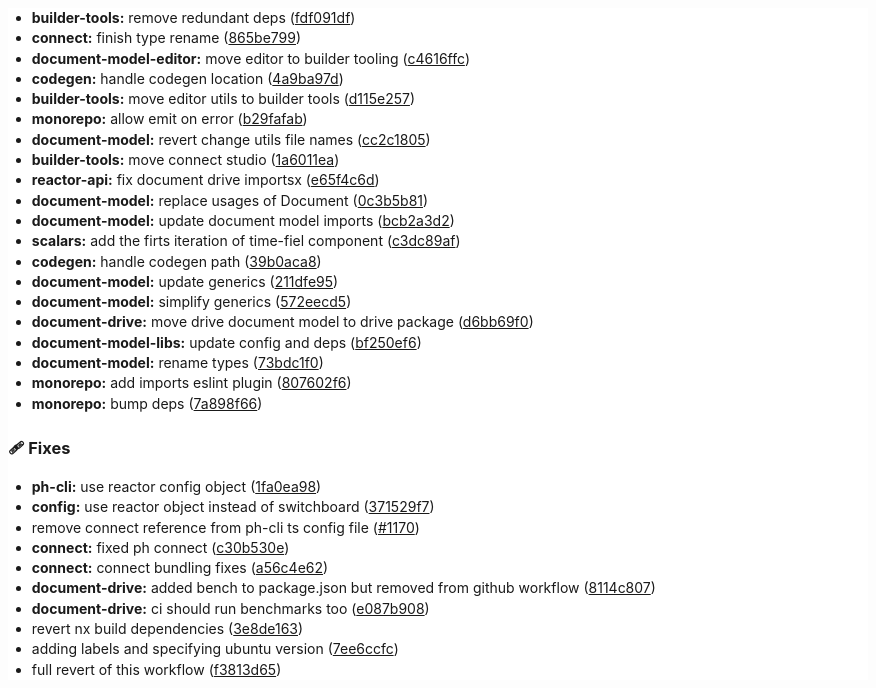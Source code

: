 - **builder-tools:** remove redundant deps ([fdf091df](https://github.com/powerhouse-inc/powerhouse/commit/fdf091df))
- **connect:** finish type rename ([865be799](https://github.com/powerhouse-inc/powerhouse/commit/865be799))
- **document-model-editor:** move editor to builder tooling ([c4616ffc](https://github.com/powerhouse-inc/powerhouse/commit/c4616ffc))
- **codegen:** handle codegen location ([4a9ba97d](https://github.com/powerhouse-inc/powerhouse/commit/4a9ba97d))
- **builder-tools:** move editor utils to builder tools ([d115e257](https://github.com/powerhouse-inc/powerhouse/commit/d115e257))
- **monorepo:** allow emit on error ([b29fafab](https://github.com/powerhouse-inc/powerhouse/commit/b29fafab))
- **document-model:** revert change utils file names ([cc2c1805](https://github.com/powerhouse-inc/powerhouse/commit/cc2c1805))
- **builder-tools:** move connect studio ([1a6011ea](https://github.com/powerhouse-inc/powerhouse/commit/1a6011ea))
- **reactor-api:** fix document drive importsx ([e65f4c6d](https://github.com/powerhouse-inc/powerhouse/commit/e65f4c6d))
- **document-model:** replace usages of Document ([0c3b5b81](https://github.com/powerhouse-inc/powerhouse/commit/0c3b5b81))
- **document-model:** update document model imports ([bcb2a3d2](https://github.com/powerhouse-inc/powerhouse/commit/bcb2a3d2))
- **scalars:** add the firts iteration of time-fiel component ([c3dc89af](https://github.com/powerhouse-inc/powerhouse/commit/c3dc89af))
- **codegen:** handle codegen path ([39b0aca8](https://github.com/powerhouse-inc/powerhouse/commit/39b0aca8))
- **document-model:** update generics ([211dfe95](https://github.com/powerhouse-inc/powerhouse/commit/211dfe95))
- **document-model:** simplify generics ([572eecd5](https://github.com/powerhouse-inc/powerhouse/commit/572eecd5))
- **document-drive:** move drive document model to drive package ([d6bb69f0](https://github.com/powerhouse-inc/powerhouse/commit/d6bb69f0))
- **document-model-libs:** update config and deps ([bf250ef6](https://github.com/powerhouse-inc/powerhouse/commit/bf250ef6))
- **document-model:** rename types ([73bdc1f0](https://github.com/powerhouse-inc/powerhouse/commit/73bdc1f0))
- **monorepo:** add imports eslint plugin ([807602f6](https://github.com/powerhouse-inc/powerhouse/commit/807602f6))
- **monorepo:** bump deps ([7a898f66](https://github.com/powerhouse-inc/powerhouse/commit/7a898f66))

### 🩹 Fixes

- **ph-cli:** use reactor config object ([1fa0ea98](https://github.com/powerhouse-inc/powerhouse/commit/1fa0ea98))
- **config:** use reactor object instead of switchboard ([371529f7](https://github.com/powerhouse-inc/powerhouse/commit/371529f7))
- remove connect reference from ph-cli ts config file ([#1170](https://github.com/powerhouse-inc/powerhouse/pull/1170))
- **connect:** fixed ph connect ([c30b530e](https://github.com/powerhouse-inc/powerhouse/commit/c30b530e))
- **connect:** connect bundling fixes ([a56c4e62](https://github.com/powerhouse-inc/powerhouse/commit/a56c4e62))
- **document-drive:** added bench to package.json but removed from github workflow ([8114c807](https://github.com/powerhouse-inc/powerhouse/commit/8114c807))
- **document-drive:** ci should run benchmarks too ([e087b908](https://github.com/powerhouse-inc/powerhouse/commit/e087b908))
- revert nx build dependencies ([3e8de163](https://github.com/powerhouse-inc/powerhouse/commit/3e8de163))
- adding labels and specifying ubuntu version ([7ee6ccfc](https://github.com/powerhouse-inc/powerhouse/commit/7ee6ccfc))
- full revert of this workflow ([f3813d65](https://github.com/powerhouse-inc/powerhouse/commit/f3813d65))